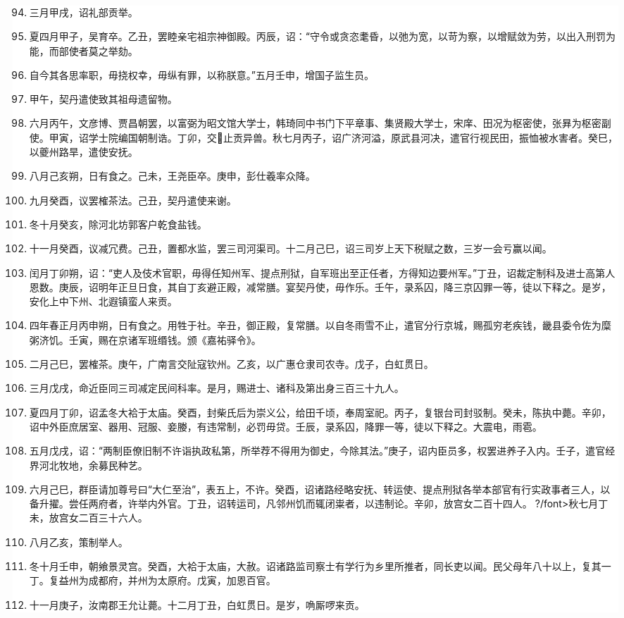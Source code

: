 94. <span id="本纪第十二-仁宗四-94"></span>
三月甲戌，诏礼部贡举。

95. <span id="本纪第十二-仁宗四-95"></span>
夏四月甲子，吴育卒。乙丑，罢睦亲宅祖宗神御殿。丙辰，诏：“守令或贪恣耄昏，以弛为宽，以苛为察，以增赋敛为劳，以出入刑罚为能，而部使者莫之举劾。

96. <span id="本纪第十二-仁宗四-96"></span>
自今其各思率职，毋挠权幸，毋纵有罪，以称朕意。”五月壬申，增国子监生员。

97. <span id="本纪第十二-仁宗四-97"></span>
甲午，契丹遣使致其祖母遗留物。

98. <span id="本纪第十二-仁宗四-98"></span>
六月丙午，文彦博、贾昌朝罢，以富弼为昭文馆大学士，韩琦同中书门下平章事、集贤殿大学士，宋庠、田况为枢密使，张昪为枢密副使。甲寅，诏学士院编国朝制诰。丁卯，交止贡异兽。秋七月丙子，诏广济河溢，原武县河决，遣官行视民田，振恤被水害者。癸巳，以夔州路旱，遣使安抚。

99. <span id="本纪第十二-仁宗四-99"></span>
八月己亥朔，日有食之。己未，王尧臣卒。庚申，彭仕羲率众降。

100. <span id="本纪第十二-仁宗四-100"></span>
九月癸酉，议罢榷茶法。己丑，契丹遣使来谢。

101. <span id="本纪第十二-仁宗四-101"></span>
冬十月癸亥，除河北坊郭客户乾食盐钱。

102. <span id="本纪第十二-仁宗四-102"></span>
十一月癸酉，议减冗费。己丑，置都水监，罢三司河渠司。十二月己巳，诏三司岁上天下税赋之数，三岁一会亏赢以闻。

103. <span id="本纪第十二-仁宗四-103"></span>
闰月丁卯朔，诏：“吏人及伎术官职，毋得任知州军、提点刑狱，自军班出至正任者，方得知边要州军。”丁丑，诏裁定制科及进士高第人恩数。庚辰，诏明年正旦日食，其自丁亥避正殿，减常膳。宴契丹使，毋作乐。壬午，录系囚，降三京囚罪一等，徒以下释之。是岁，安化上中下州、北遐镇蛮人来贡。

104. <span id="本纪第十二-仁宗四-104"></span>
四年春正月丙申朔，日有食之。用牲于社。辛丑，御正殿，复常膳。以自冬雨雪不止，遣官分行京城，赐孤穷老疾钱，畿县委令佐为糜粥济饥。壬寅，赐在京诸军班缗钱。颁《嘉祐驿令》。

105. <span id="本纪第十二-仁宗四-105"></span>
二月己巳，罢榷茶。庚午，广南言交阯寇钦州。乙亥，以广惠仓隶司农寺。戊子，白虹贯日。

106. <span id="本纪第十二-仁宗四-106"></span>
三月戊戌，命近臣同三司减定民间科率。是月，赐进士、诸科及第出身三百三十九人。

107. <span id="本纪第十二-仁宗四-107"></span>
夏四月丁卯，诏孟冬大袷于太庙。癸酉，封柴氏后为崇义公，给田千顷，奉周室祀。丙子，复银台司封驳制。癸未，陈执中薨。辛卯，诏中外臣庶居室、器用、冠服、妾媵，有违常制，必罚毋贷。壬辰，录系囚，降罪一等，徒以下释之。大震电，雨雹。

108. <span id="本纪第十二-仁宗四-108"></span>
五月戊戌，诏：“两制臣僚旧制不许诣执政私第，所举荐不得用为御史，今除其法。”庚子，诏内臣员多，权罢进养子入内。壬子，遣官经界河北牧地，余募民种艺。

109. <span id="本纪第十二-仁宗四-109"></span>
六月己巳，群臣请加尊号曰“大仁至治”，表五上，不许。癸酉，诏诸路经略安抚、转运使、提点刑狱各举本部官有行实政事者三人，以备升擢。尝任两府者，许举内外官。丁丑，诏转运司，凡邻州饥而辄闭粜者，以违制论。辛卯，放宫女二百十四人。 ?/font>秋七月丁未，放宫女二百三十六人。

110. <span id="本纪第十二-仁宗四-110"></span>
八月乙亥，策制举人。

111. <span id="本纪第十二-仁宗四-111"></span>
冬十月壬申，朝飨景灵宫。癸酉，大袷于太庙，大赦。诏诸路监司察士有学行为乡里所推者，同长吏以闻。民父母年八十以上，复其一丁。复益州为成都府，并州为太原府。戊寅，加恩百官。

112. <span id="本纪第十二-仁宗四-112"></span>
十一月庚子，汝南郡王允让薨。十二月丁丑，白虹贯日。是岁，唃厮啰来贡。
